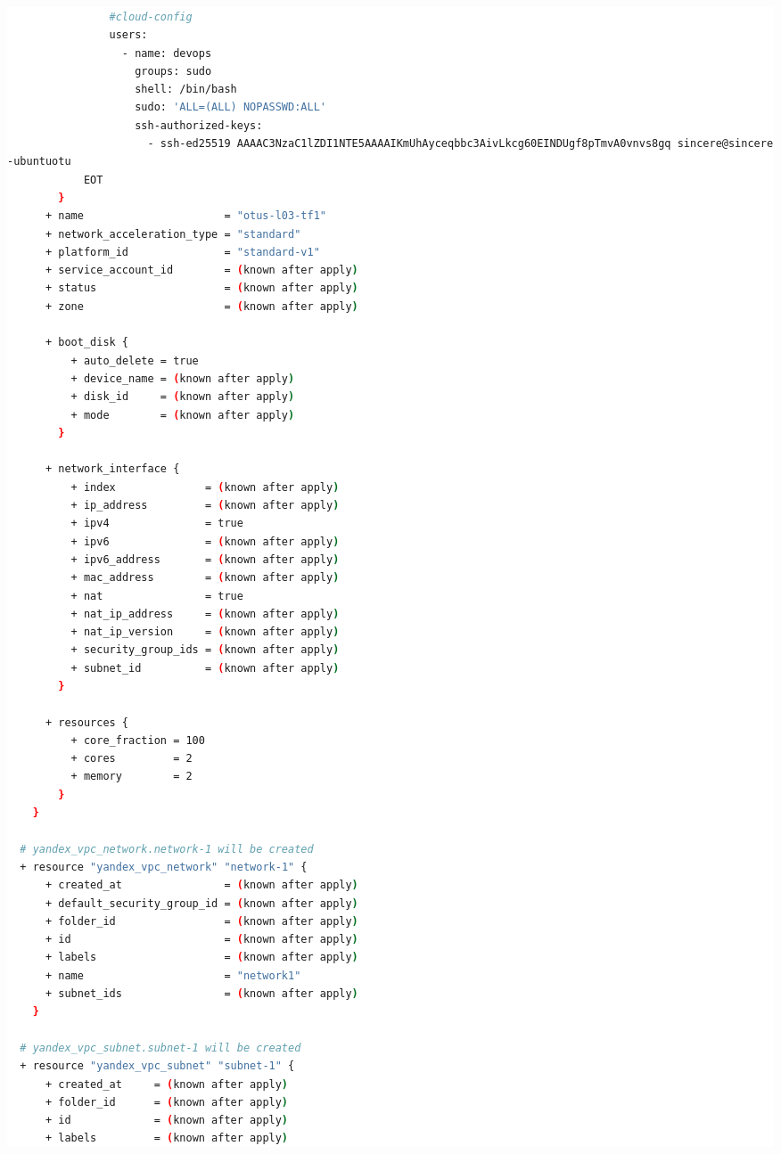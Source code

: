 ```bash
                #cloud-config
                users:
                  - name: devops
                    groups: sudo
                    shell: /bin/bash
                    sudo: 'ALL=(ALL) NOPASSWD:ALL'
                    ssh-authorized-keys:
                      - ssh-ed25519 AAAAC3NzaC1lZDI1NTE5AAAAIKmUhAyceqbbc3AivLkcg60EINDUgf8pTmvA0vnvs8gq sincere@sincere-ubuntuotu
            EOT
        }
      + name                      = "otus-l03-tf1"
      + network_acceleration_type = "standard"
      + platform_id               = "standard-v1"
      + service_account_id        = (known after apply)
      + status                    = (known after apply)
      + zone                      = (known after apply)

      + boot_disk {
          + auto_delete = true
          + device_name = (known after apply)
          + disk_id     = (known after apply)
          + mode        = (known after apply)
        }

      + network_interface {
          + index              = (known after apply)
          + ip_address         = (known after apply)
          + ipv4               = true
          + ipv6               = (known after apply)
          + ipv6_address       = (known after apply)
          + mac_address        = (known after apply)
          + nat                = true
          + nat_ip_address     = (known after apply)
          + nat_ip_version     = (known after apply)
          + security_group_ids = (known after apply)
          + subnet_id          = (known after apply)
        }

      + resources {
          + core_fraction = 100
          + cores         = 2
          + memory        = 2
        }
    }

  # yandex_vpc_network.network-1 will be created
  + resource "yandex_vpc_network" "network-1" {
      + created_at                = (known after apply)
      + default_security_group_id = (known after apply)
      + folder_id                 = (known after apply)
      + id                        = (known after apply)
      + labels                    = (known after apply)
      + name                      = "network1"
      + subnet_ids                = (known after apply)
    }

  # yandex_vpc_subnet.subnet-1 will be created
  + resource "yandex_vpc_subnet" "subnet-1" {
      + created_at     = (known after apply)
      + folder_id      = (known after apply)
      + id             = (known after apply)
      + labels         = (known after apply)
```